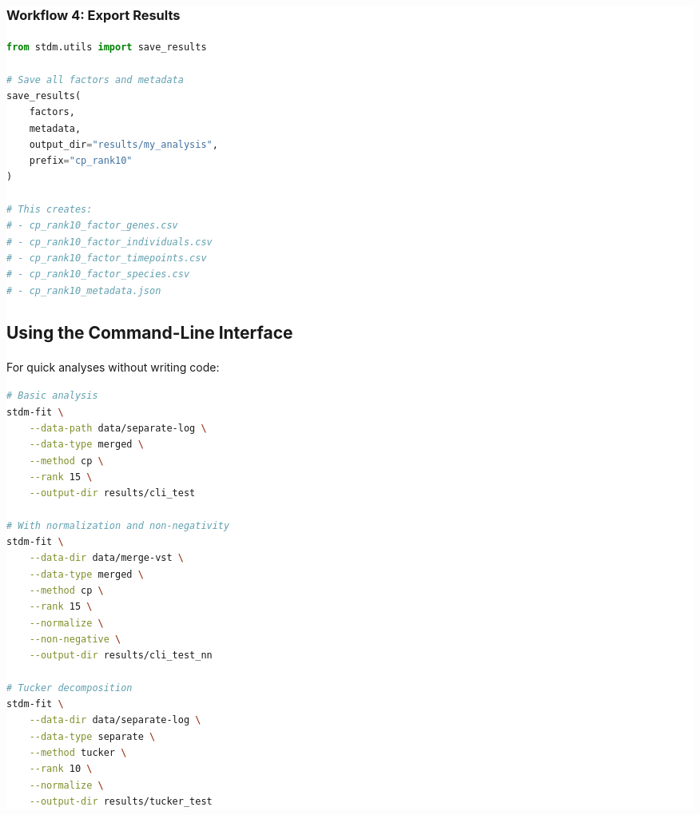 ### Workflow 4: Export Results

``` python
from stdm.utils import save_results

# Save all factors and metadata
save_results(
    factors,
    metadata,
    output_dir="results/my_analysis",
    prefix="cp_rank10"
)

# This creates:
# - cp_rank10_factor_genes.csv
# - cp_rank10_factor_individuals.csv
# - cp_rank10_factor_timepoints.csv
# - cp_rank10_factor_species.csv
# - cp_rank10_metadata.json
```

## Using the Command-Line Interface

For quick analyses without writing code:

``` bash
# Basic analysis
stdm-fit \
    --data-path data/separate-log \
    --data-type merged \
    --method cp \
    --rank 15 \
    --output-dir results/cli_test

# With normalization and non-negativity
stdm-fit \
    --data-dir data/merge-vst \
    --data-type merged \
    --method cp \
    --rank 15 \
    --normalize \
    --non-negative \
    --output-dir results/cli_test_nn

# Tucker decomposition
stdm-fit \
    --data-dir data/separate-log \
    --data-type separate \
    --method tucker \
    --rank 10 \
    --normalize \
    --output-dir results/tucker_test
```

